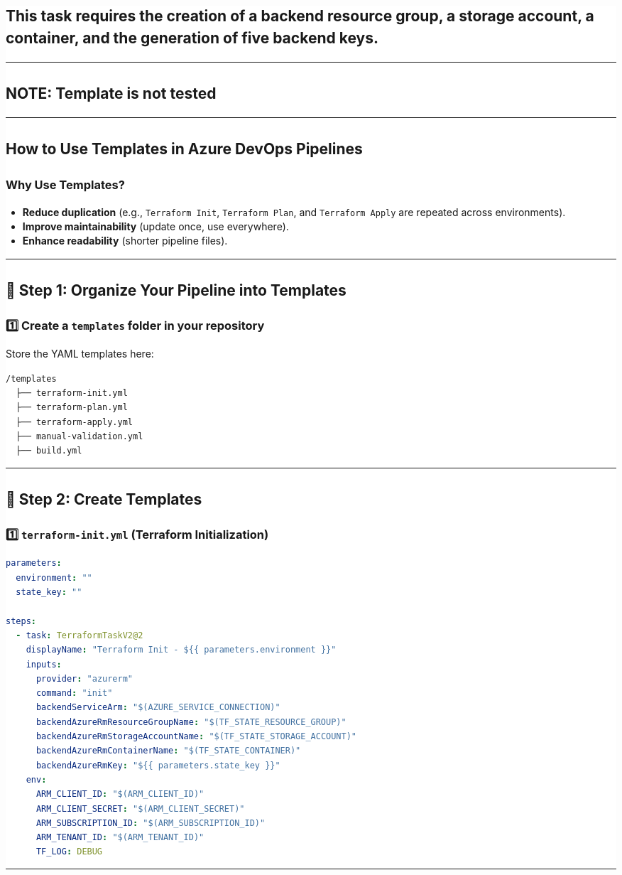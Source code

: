 ## This task requires the creation of a backend resource group, a storage account, a container, and the generation of five backend keys.

---

## NOTE: Template is not tested
---
## **How to Use Templates in Azure DevOps Pipelines**
### **Why Use Templates?**
- **Reduce duplication** (e.g., `Terraform Init`, `Terraform Plan`, and `Terraform Apply` are repeated across environments).
- **Improve maintainability** (update once, use everywhere).
- **Enhance readability** (shorter pipeline files).

---

## **🔹 Step 1: Organize Your Pipeline into Templates**
### **1️⃣ Create a `templates` folder in your repository**
Store the YAML templates here:
```
/templates
  ├── terraform-init.yml
  ├── terraform-plan.yml
  ├── terraform-apply.yml
  ├── manual-validation.yml
  ├── build.yml
```

---

## **🔹 Step 2: Create Templates**
### **1️⃣ `terraform-init.yml` (Terraform Initialization)**
```yaml
parameters:
  environment: ""
  state_key: ""

steps:
  - task: TerraformTaskV2@2
    displayName: "Terraform Init - ${{ parameters.environment }}"
    inputs:
      provider: "azurerm"
      command: "init"
      backendServiceArm: "$(AZURE_SERVICE_CONNECTION)"
      backendAzureRmResourceGroupName: "$(TF_STATE_RESOURCE_GROUP)"
      backendAzureRmStorageAccountName: "$(TF_STATE_STORAGE_ACCOUNT)"
      backendAzureRmContainerName: "$(TF_STATE_CONTAINER)"
      backendAzureRmKey: "${{ parameters.state_key }}"
    env:
      ARM_CLIENT_ID: "$(ARM_CLIENT_ID)"
      ARM_CLIENT_SECRET: "$(ARM_CLIENT_SECRET)"
      ARM_SUBSCRIPTION_ID: "$(ARM_SUBSCRIPTION_ID)"
      ARM_TENANT_ID: "$(ARM_TENANT_ID)"
      TF_LOG: DEBUG
```

---